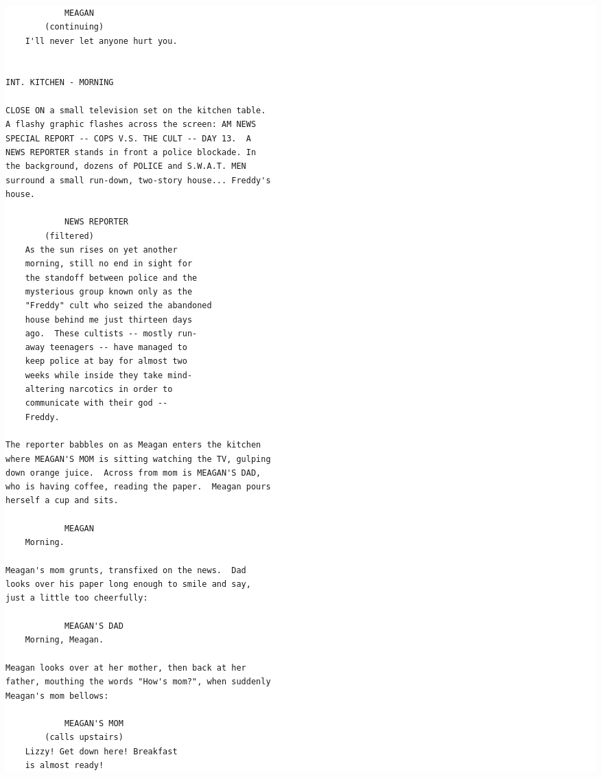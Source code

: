 				MEAGAN
			(continuing)
		I'll never let anyone hurt you.


	INT. KITCHEN - MORNING

	CLOSE ON a small television set on the kitchen table.
	A flashy graphic flashes across the screen: AM NEWS
	SPECIAL REPORT -- COPS V.S. THE CULT -- DAY 13.  A
	NEWS REPORTER stands in front a police blockade. In
	the background, dozens of POLICE and S.W.A.T. MEN
	surround a small run-down, two-story house... Freddy's
	house.

				NEWS REPORTER
			(filtered)
		As the sun rises on yet another
		morning, still no end in sight for
		the standoff between police and the
		mysterious group known only as the
		"Freddy" cult who seized the abandoned
		house behind me just thirteen days
		ago.  These cultists -- mostly run-
		away teenagers -- have managed to
		keep police at bay for almost two
		weeks while inside they take mind-
		altering narcotics in order to
		communicate with their god --
		Freddy.

	The reporter babbles on as Meagan enters the kitchen
	where MEAGAN'S MOM is sitting watching the TV, gulping
	down orange juice.  Across from mom is MEAGAN'S DAD,
	who is having coffee, reading the paper.  Meagan pours
	herself a cup and sits.

				MEAGAN
		Morning.

	Meagan's mom grunts, transfixed on the news.  Dad
	looks over his paper long enough to smile and say,
	just a little too cheerfully:

				MEAGAN'S DAD
		Morning, Meagan.

	Meagan looks over at her mother, then back at her
	father, mouthing the words "How's mom?", when suddenly
	Meagan's mom bellows:

				MEAGAN'S MOM
			(calls upstairs)
		Lizzy! Get down here! Breakfast
		is almost ready!
